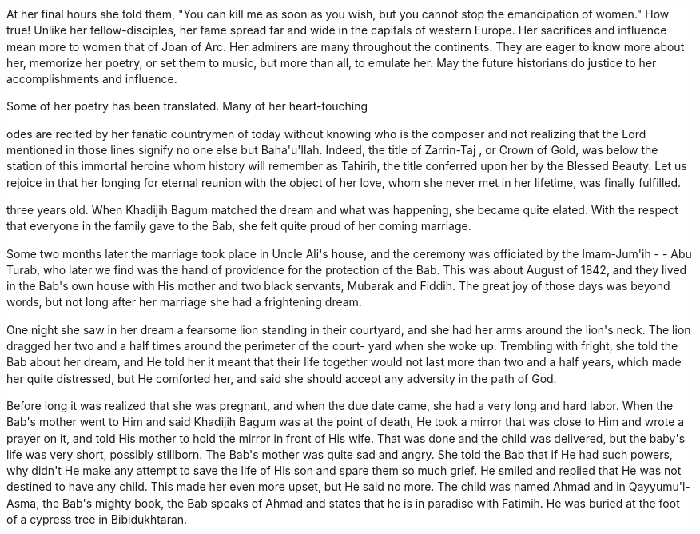 At her final hours she told them, "You can kill me as soon as you
wish, but you cannot stop the emancipation of women." How true!
Unlike her fellow-disciples, her fame spread far and wide in the
capitals of western Europe. Her sacrifices and influence mean
more to women that of Joan of Arc. Her admirers are many throughout
the continents. They are eager to know more about her, memorize
her poetry, or set them to music, but more than all, to emulate
her. May the future historians do justice to her accomplishments
and influence.

Some of her poetry has been translated. Many of her heart-touching

odes are recited by her fanatic countrymen of today without knowing
who is the composer and not realizing that the Lord mentioned in
those lines signify no one else but Baha'u'llah. Indeed, the title
of Zarrin-Taj , or Crown of Gold, was below the station of this
immortal heroine whom history will remember as Tahirih, the title
conferred upon her by the Blessed Beauty.
Let us rejoice in that her longing for eternal reunion with the
object of her love, whom she never met in her lifetime, was finally
fulfilled.

three years old. When Khadijih Bagum matched the dream and what
was happening, she became quite elated. With the respect that
everyone in the family gave to the Bab, she felt quite proud of
her coming marriage.

Some two months later the marriage took place in Uncle Ali's house,
and the ceremony was officiated by the Imam-Jum'ih -   - Abu Turab,
who later we find was the hand of providence for the protection
of the Bab. This was about August of 1842, and they lived in the
Bab's own house with His mother and two black servants, Mubarak
and Fiddih. The great joy of those days was beyond words, but
not long after her marriage she had a frightening dream.

One night she saw in her dream a fearsome lion standing in their
courtyard, and she had her arms around the lion's neck.    The lion
dragged her two and a half times around the perimeter of the court-
yard when she woke up. Trembling with fright, she told the Bab
about her dream, and He told her it meant that their life together
would not last more than two and a half years, which made her quite
distressed, but He comforted her, and said she should accept any
adversity in the path of God.

Before long it was realized that she was pregnant, and when the
due date came, she had a very long and hard labor. When the Bab's
mother went to Him and said Khadijih Bagum was at the point of
death, He took a mirror that was close to Him and wrote a prayer
on it, and told His mother to hold the mirror in front of His wife.
That was done and the child was delivered, but the baby's life
was very short, possibly stillborn. The Bab's mother was quite
sad and angry. She told the Bab that if He had such powers, why
didn't He make any attempt to save the life of His son and spare
them so much grief.   He smiled and replied that He was not destined
to have any child. This made her even more upset, but He said
no more. The child was named Ahmad and in Qayyumu'l-Asma, the
Bab's mighty book, the Bab speaks of Ahmad and states that he is
in paradise with Fatimih. He was buried at the foot of a cypress
tree in Bibidukhtaran.

